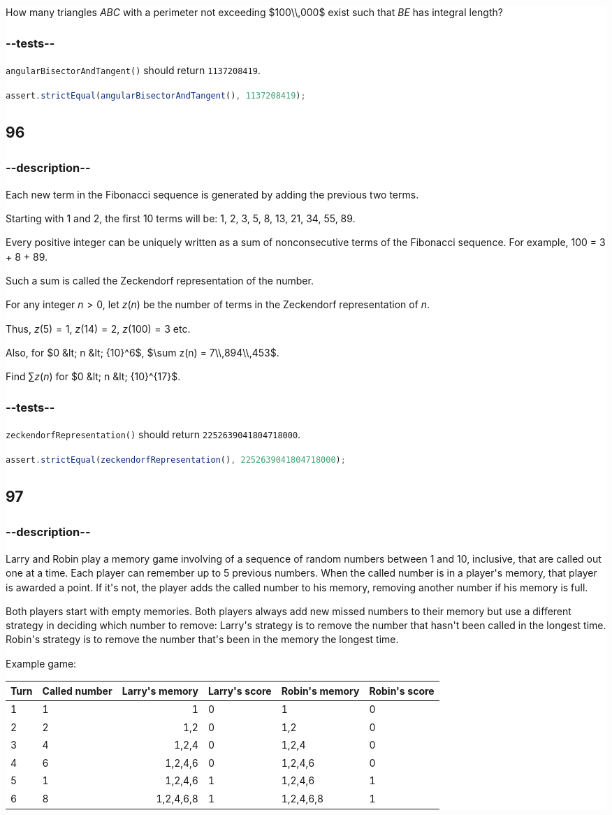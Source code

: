 How many triangles $ABC$ with a perimeter not exceeding $100\\,000$ exist such that $BE$ has integral length?

### --tests--

`angularBisectorAndTangent()` should return `1137208419`.

```js
assert.strictEqual(angularBisectorAndTangent(), 1137208419);
```

## 96

### --description--

Each new term in the Fibonacci sequence is generated by adding the previous two terms.

Starting with 1 and 2, the first 10 terms will be: 1, 2, 3, 5, 8, 13, 21, 34, 55, 89.

Every positive integer can be uniquely written as a sum of nonconsecutive terms of the Fibonacci sequence. For example, 100 = 3 + 8 + 89.

Such a sum is called the Zeckendorf representation of the number.

For any integer $n>0$, let $z(n)$ be the number of terms in the Zeckendorf representation of $n$.

Thus, $z(5) = 1$, $z(14) = 2$, $z(100) = 3$ etc.

Also, for $0 &lt; n &lt; {10}^6$, $\sum z(n) = 7\\,894\\,453$.

Find $\sum z(n)$ for $0 &lt; n &lt; {10}^{17}$.

### --tests--

`zeckendorfRepresentation()` should return `2252639041804718000`.

```js
assert.strictEqual(zeckendorfRepresentation(), 2252639041804718000);
```

## 97

### --description--

Larry and Robin play a memory game involving of a sequence of random numbers between 1 and 10, inclusive, that are called out one at a time. Each player can remember up to 5 previous numbers. When the called number is in a player's memory, that player is awarded a point. If it's not, the player adds the called number to his memory, removing another number if his memory is full.

Both players start with empty memories. Both players always add new missed numbers to their memory but use a different strategy in deciding which number to remove: Larry's strategy is to remove the number that hasn't been called in the longest time. Robin's strategy is to remove the number that's been in the memory the longest time.

Example game:

| Turn | Called number | Larry's memory | Larry's score | Robin's memory | Robin's score |
|------|---------------|---------------:|---------------|----------------|---------------|
|   1  |       1       |              1 |       0       |              1 |       0       |
|   2  |       2       |            1,2 |       0       |            1,2 |       0       |
|   3  |       4       |          1,2,4 |       0       |          1,2,4 |       0       |
|   4  |       6       |        1,2,4,6 |       0       |        1,2,4,6 |       0       |
|   5  |       1       |        1,2,4,6 |       1       |        1,2,4,6 |       1       |
|   6  |       8       |      1,2,4,6,8 |       1       |      1,2,4,6,8 |       1       |